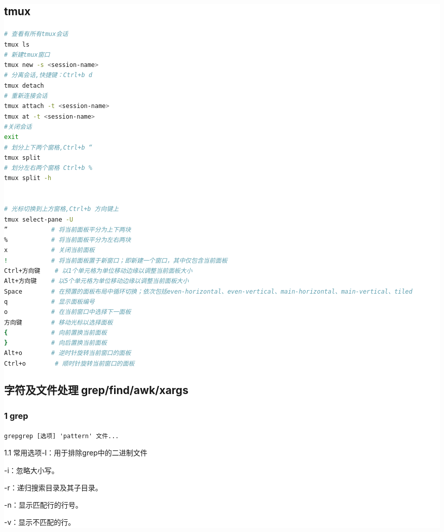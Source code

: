 ## tmux

```bash
# 查看有所有tmux会话
tmux ls
# 新建tmux窗口
tmux new -s <session-name>
# 分离会话,快捷键：Ctrl+b d
tmux detach
# 重新连接会话
tmux attach -t <session-name>
tmux at -t <session-name>
#关闭会话
exit
# 划分上下两个窗格,Ctrl+b “
tmux split
# 划分左右两个窗格 Ctrl+b %
tmux split -h


# 光标切换到上方窗格,Ctrl+b 方向键上
tmux select-pane -U
”            # 将当前面板平分为上下两块
%            # 将当前面板平分为左右两块
x            # 关闭当前面板
!            # 将当前面板置于新窗口；即新建一个窗口，其中仅包含当前面板
Ctrl+方向键    # 以1个单元格为单位移动边缘以调整当前面板大小
Alt+方向键    # 以5个单元格为单位移动边缘以调整当前面板大小
Space        # 在预置的面板布局中循环切换；依次包括even-horizontal、even-vertical、main-horizontal、main-vertical、tiled
q            # 显示面板编号
o            # 在当前窗口中选择下一面板
方向键        # 移动光标以选择面板
{            # 向前置换当前面板
}            # 向后置换当前面板
Alt+o        # 逆时针旋转当前窗口的面板
Ctrl+o        # 顺时针旋转当前窗口的面板
```


## 字符及文件处理 grep/find/awk/xargs
### 1 grep

`grepgrep [选项] 'pattern' 文件...`

1.1 常用选项-I：用于排除grep中的二进制文件

-i：忽略大小写。

-r：递归搜索目录及其子目录。

-n：显示匹配行的行号。

-v：显示不匹配的行。
